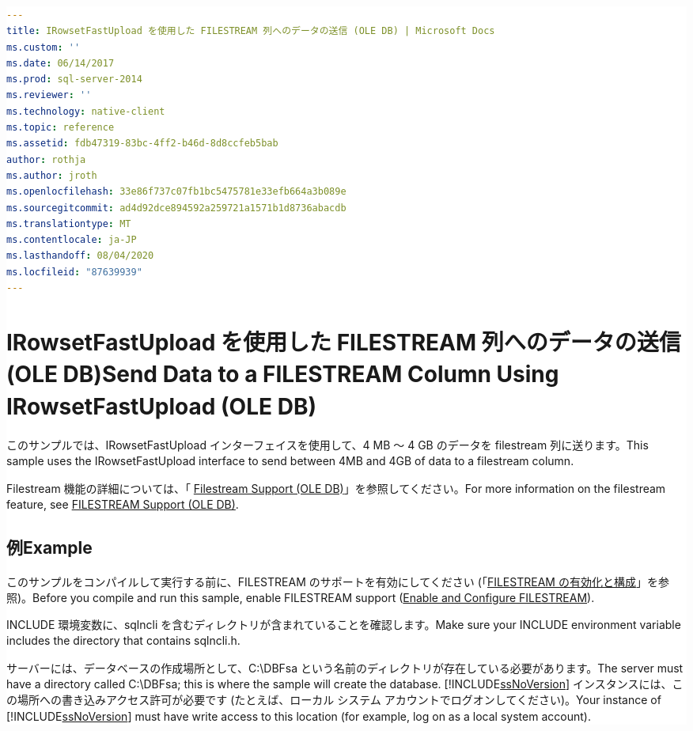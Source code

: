 ```yaml
---
title: IRowsetFastUpload を使用した FILESTREAM 列へのデータの送信 (OLE DB) | Microsoft Docs
ms.custom: ''
ms.date: 06/14/2017
ms.prod: sql-server-2014
ms.reviewer: ''
ms.technology: native-client
ms.topic: reference
ms.assetid: fdb47319-83bc-4ff2-b46d-8d8ccfeb5bab
author: rothja
ms.author: jroth
ms.openlocfilehash: 33e86f737c07fb1bc5475781e33efb664a3b089e
ms.sourcegitcommit: ad4d92dce894592a259721a1571b1d8736abacdb
ms.translationtype: MT
ms.contentlocale: ja-JP
ms.lasthandoff: 08/04/2020
ms.locfileid: "87639939"
---
```

# <a name="send-data-to-a-filestream-column-using-irowsetfastupload-ole-db"></a><span data-ttu-id="e41fe-102">IRowsetFastUpload を使用した FILESTREAM 列へのデータの送信 (OLE DB)</span><span class="sxs-lookup"><span data-stu-id="e41fe-102">Send Data to a FILESTREAM Column Using IRowsetFastUpload (OLE DB)</span></span>
  <span data-ttu-id="e41fe-103">このサンプルでは、IRowsetFastUpload インターフェイスを使用して、4 MB ～ 4 GB のデータを filestream 列に送ります。</span><span class="sxs-lookup"><span data-stu-id="e41fe-103">This sample uses the IRowsetFastUpload interface to send between 4MB and 4GB of data to a filestream column.</span></span>  
  
 <span data-ttu-id="e41fe-104">Filestream 機能の詳細については、「 [Filestream Support &#40;OLE DB&#41;](../../native-client/ole-db/filestream-support-ole-db.md)」を参照してください。</span><span class="sxs-lookup"><span data-stu-id="e41fe-104">For more information on the filestream feature, see [FILESTREAM Support &#40;OLE DB&#41;](../../native-client/ole-db/filestream-support-ole-db.md).</span></span>  
  
## <a name="example"></a><span data-ttu-id="e41fe-105">例</span><span class="sxs-lookup"><span data-stu-id="e41fe-105">Example</span></span>  
 <span data-ttu-id="e41fe-106">このサンプルをコンパイルして実行する前に、FILESTREAM のサポートを有効にしてください (「[FILESTREAM の有効化と構成](../../blob/enable-and-configure-filestream.md)」を参照)。</span><span class="sxs-lookup"><span data-stu-id="e41fe-106">Before you compile and run this sample, enable FILESTREAM support ([Enable and Configure FILESTREAM](../../blob/enable-and-configure-filestream.md)).</span></span>  
  
 <span data-ttu-id="e41fe-107">INCLUDE 環境変数に、sqlncli を含むディレクトリが含まれていることを確認します。</span><span class="sxs-lookup"><span data-stu-id="e41fe-107">Make sure your INCLUDE environment variable includes the directory that contains sqlncli.h.</span></span>  
  
 <span data-ttu-id="e41fe-108">サーバーには、データベースの作成場所として、C:\DBFsa という名前のディレクトリが存在している必要があります。</span><span class="sxs-lookup"><span data-stu-id="e41fe-108">The server must have a directory called C:\DBFsa; this is where the sample will create the database.</span></span> <span data-ttu-id="e41fe-109">[!INCLUDE[ssNoVersion](../../../includes/ssnoversion-md.md)] インスタンスには、この場所への書き込みアクセス許可が必要です (たとえば、ローカル システム アカウントでログオンしてください)。</span><span class="sxs-lookup"><span data-stu-id="e41fe-109">Your instance of [!INCLUDE[ssNoVersion](../../../includes/ssnoversion-md.md)] must have write access to this location (for example, log on as a local system account).</span></span>  
  